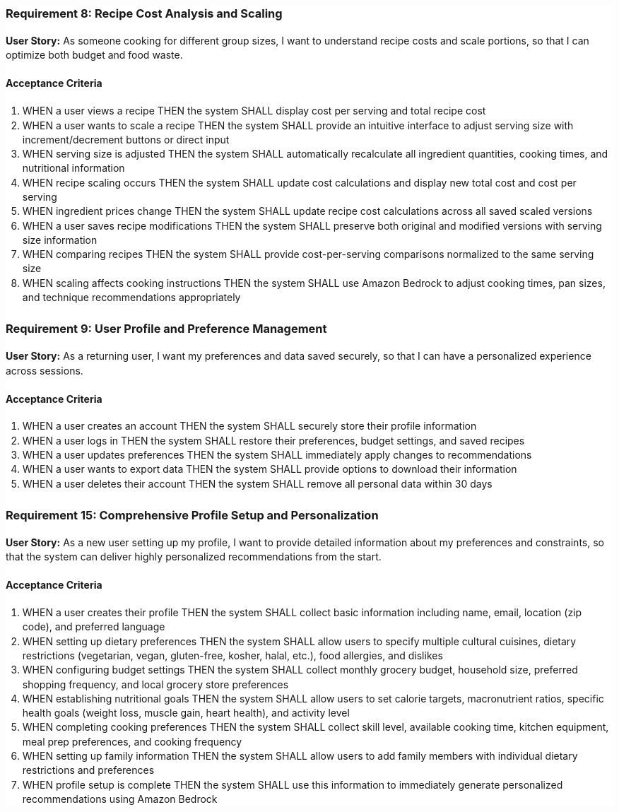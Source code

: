 ### Requirement 8: Recipe Cost Analysis and Scaling

**User Story:** As someone cooking for different group sizes, I want to understand recipe costs and scale portions, so that I can optimize both budget and food waste.

#### Acceptance Criteria

1. WHEN a user views a recipe THEN the system SHALL display cost per serving and total recipe cost
2. WHEN a user wants to scale a recipe THEN the system SHALL provide an intuitive interface to adjust serving size with increment/decrement buttons or direct input
3. WHEN serving size is adjusted THEN the system SHALL automatically recalculate all ingredient quantities, cooking times, and nutritional information
4. WHEN recipe scaling occurs THEN the system SHALL update cost calculations and display new total cost and cost per serving
5. WHEN ingredient prices change THEN the system SHALL update recipe cost calculations across all saved scaled versions
6. WHEN a user saves recipe modifications THEN the system SHALL preserve both original and modified versions with serving size information
7. WHEN comparing recipes THEN the system SHALL provide cost-per-serving comparisons normalized to the same serving size
8. WHEN scaling affects cooking instructions THEN the system SHALL use Amazon Bedrock to adjust cooking times, pan sizes, and technique recommendations appropriately

### Requirement 9: User Profile and Preference Management

**User Story:** As a returning user, I want my preferences and data saved securely, so that I can have a personalized experience across sessions.

#### Acceptance Criteria

1. WHEN a user creates an account THEN the system SHALL securely store their profile information
2. WHEN a user logs in THEN the system SHALL restore their preferences, budget settings, and saved recipes
3. WHEN a user updates preferences THEN the system SHALL immediately apply changes to recommendations
4. WHEN a user wants to export data THEN the system SHALL provide options to download their information
5. WHEN a user deletes their account THEN the system SHALL remove all personal data within 30 days

### Requirement 15: Comprehensive Profile Setup and Personalization

**User Story:** As a new user setting up my profile, I want to provide detailed information about my preferences and constraints, so that the system can deliver highly personalized recommendations from the start.

#### Acceptance Criteria

1. WHEN a user creates their profile THEN the system SHALL collect basic information including name, email, location (zip code), and preferred language
2. WHEN setting up dietary preferences THEN the system SHALL allow users to specify multiple cultural cuisines, dietary restrictions (vegetarian, vegan, gluten-free, kosher, halal, etc.), food allergies, and dislikes
3. WHEN configuring budget settings THEN the system SHALL collect monthly grocery budget, household size, preferred shopping frequency, and local grocery store preferences
4. WHEN establishing nutritional goals THEN the system SHALL allow users to set calorie targets, macronutrient ratios, specific health goals (weight loss, muscle gain, heart health), and activity level
5. WHEN completing cooking preferences THEN the system SHALL collect skill level, available cooking time, kitchen equipment, meal prep preferences, and cooking frequency
6. WHEN setting up family information THEN the system SHALL allow users to add family members with individual dietary restrictions and preferences
7. WHEN profile setup is complete THEN the system SHALL use this information to immediately generate personalized recommendations using Amazon Bedrock

